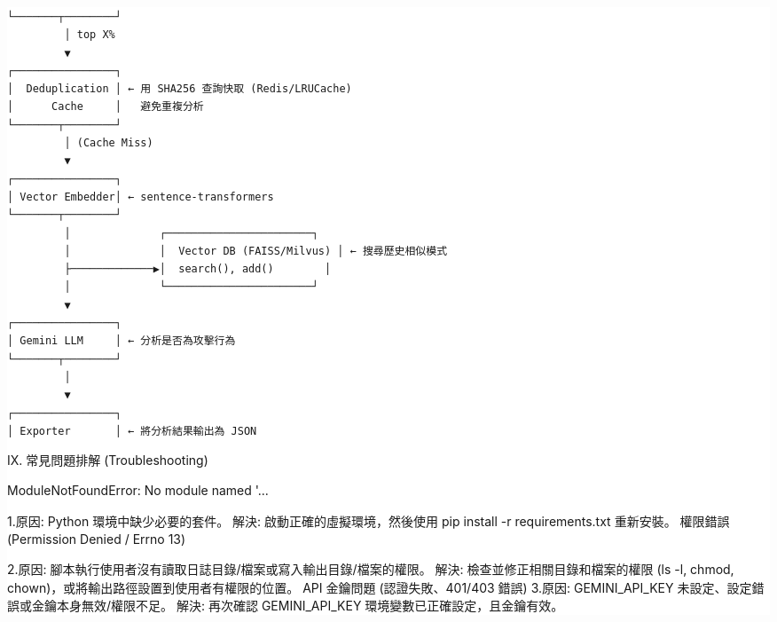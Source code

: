 ```
└───────┬────────┘
         │ top X%
         ▼
┌────────────────┐
│  Deduplication │ ← 用 SHA256 查詢快取 (Redis/LRUCache)
│      Cache     │   避免重複分析
└───────┬────────┘
         │ (Cache Miss)
         ▼
┌────────────────┐
│ Vector Embedder│ ← sentence-transformers
└───────┬────────┘
         │              ┌───────────────────────┐
         │              │  Vector DB (FAISS/Milvus) │ ← 搜尋歷史相似模式
         ├─────────────▶│  search(), add()        │
         │              └───────────────────────┘
         ▼
┌────────────────┐
│ Gemini LLM     │ ← 分析是否為攻擊行為
└───────┬────────┘
         │
         ▼
┌────────────────┐
│ Exporter       │ ← 將分析結果輸出為 JSON
```

IX. 常見問題排解 (Troubleshooting)

ModuleNotFoundError: No module named '...

1.原因: Python 環境中缺少必要的套件。
解決: 啟動正確的虛擬環境，然後使用 pip install -r requirements.txt 重新安裝。
權限錯誤 (Permission Denied / Errno 13)

2.原因: 腳本執行使用者沒有讀取日誌目錄/檔案或寫入輸出目錄/檔案的權限。
解決: 檢查並修正相關目錄和檔案的權限 (ls -l, chmod, chown)，或將輸出路徑設置到使用者有權限的位置。
API 金鑰問題 (認證失敗、401/403 錯誤)
3.原因: GEMINI_API_KEY 未設定、設定錯誤或金鑰本身無效/權限不足。
解決: 再次確認 GEMINI_API_KEY 環境變數已正確設定，且金鑰有效。
